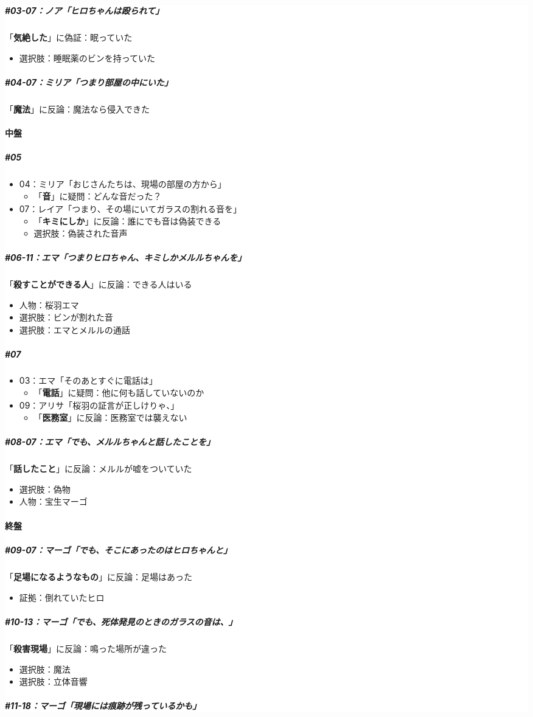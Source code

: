 ##### #03-07：ノア「ヒロちゃんは殴られて」

「**気絶した**」に偽証：眠っていた

- 選択肢：睡眠薬のビンを持っていた

##### #04-07：ミリア「つまり部屋の中にいた」

「**魔法**」に反論：魔法なら侵入できた

#### 中盤

##### #05

- 04：ミリア「おじさんたちは、現場の部屋の方から」
  - 「**音**」に疑問：どんな音だった？
- 07：レイア「つまり、その場にいてガラスの割れる音を」
  - 「**キミにしか**」に反論：誰にでも音は偽装できる
  - 選択肢：偽装された音声

##### #06-11：エマ「つまりヒロちゃん、キミしかメルルちゃんを」

「**殺すことができる人**」に反論：できる人はいる

- 人物：桜羽エマ
- 選択肢：ビンが割れた音
- 選択肢：エマとメルルの通話

##### #07

- 03：エマ「そのあとすぐに電話は」
  - 「**電話**」に疑問：他に何も話していないのか
- 09：アリサ「桜羽の証言が正しけりゃ、」
  - 「**医務室**」に反論：医務室では襲えない

##### #08-07：エマ「でも、メルルちゃんと話したことを」

「**話したこと**」に反論：メルルが嘘をついていた

- 選択肢：偽物
- 人物：宝生マーゴ

#### 終盤

##### #09-07：マーゴ「でも、そこにあったのはヒロちゃんと」

「**足場になるようなもの**」に反論：足場はあった

- 証拠：倒れていたヒロ

##### #10-13：マーゴ「でも、死体発見のときのガラスの音は、」

「**殺害現場**」に反論：鳴った場所が違った

- 選択肢：魔法
- 選択肢：立体音響

##### #11-18：マーゴ「現場には痕跡が残っているかも」
